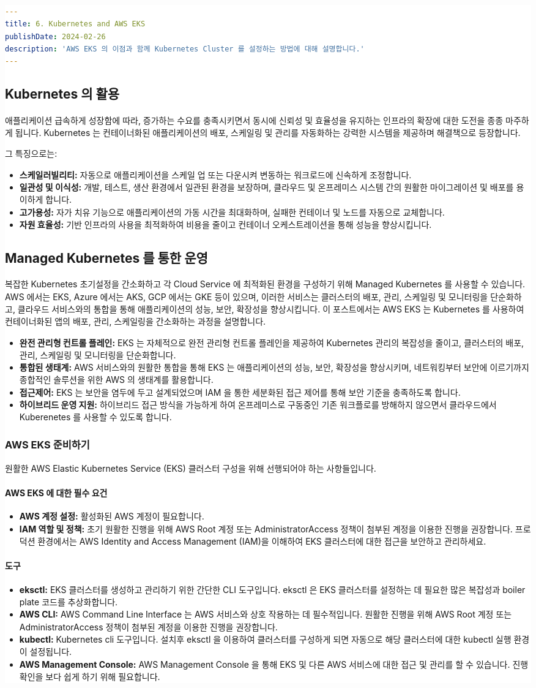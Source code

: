 ```yaml
---
title: 6. Kubernetes and AWS EKS
publishDate: 2024-02-26
description: 'AWS EKS 의 이점과 함께 Kubernetes Cluster 를 설정하는 방법에 대해 설명합니다.'
---
```


## Kubernetes 의 활용

애플리케이션 급속하게 성장함에 따라, 증가하는 수요를 충족시키면서 동시에 신뢰성 및 효율성을 유지하는 인프라의 확장에 대한 도전을 종종 마주하게 됩니다.
Kubernetes 는 컨테이너화된 애플리케이션의 배포, 스케일링 및 관리를 자동화하는 강력한 시스템을 제공하며 해결책으로 등장합니다.

그 특징으로는:
- **스케일러빌리티:** 자동으로 애플리케이션을 스케일 업 또는 다운시켜 변동하는 워크로드에 신속하게 조정합니다.
- **일관성 및 이식성:** 개발, 테스트, 생산 환경에서 일관된 환경을 보장하며, 클라우드 및 온프레미스 시스템 간의 원활한 마이그레이션 및 배포를 용이하게 합니다.
- **고가용성:** 자가 치유 기능으로 애플리케이션의 가동 시간을 최대화하며, 실패한 컨테이너 및 노드를 자동으로 교체합니다.
- **자원 효율성:** 기반 인프라의 사용을 최적화하여 비용을 줄이고 컨테이너 오케스트레이션을 통해 성능을 향상시킵니다.

## Managed Kubernetes 를 통한 운영

복잡한 Kubernetes 초기설정을 간소화하고 각 Cloud Service 에 최적화된 환경을 구성하기 위해 Managed Kubernetes 를 사용할 수 있습니다.
AWS 에서는 EKS, Azure 에서는 AKS, GCP 에서는 GKE 등이 있으며, 이러한 서비스는 클러스터의 배포, 관리, 스케일링 및 모니터링을 단순화하고, 클라우드 서비스와의 통합을 통해 애플리케이션의 성능, 보안, 확장성을 향상시킵니다.
이 포스트에서는 AWS EKS 는 Kubernetes 를 사용하여 컨테이너화된 앱의 배포, 관리, 스케일링을 간소화하는 과정을 설명합니다.

- **완전 관리형 컨트롤 플레인:** EKS 는 자체적으로 완전 관리형 컨트롤 플레인을 제공하여 Kubernetes 관리의 복잡성을 줄이고, 클러스터의 배포, 관리, 스케일링 및 모니터링을 단순화합니다.
- **통합된 생태계:** AWS 서비스와의 원활한 통합을 통해 EKS 는 애플리케이션의 성능, 보안, 확장성을 향상시키며, 네트워킹부터 보안에 이르기까지 종합적인 솔루션을 위한 AWS 의 생태계를 활용합니다.
- **접근제어:** EKS 는 보안을 염두에 두고 설계되었으며 IAM 을 통한 세분화된 접근 제어를 통해 보안 기준을 충족하도록 합니다.
- **하이브리드 운영 지원:** 하이브리드 접근 방식을 가능하게 하여 온프레미스로 구동중인 기존 워크플로를 방해하지 않으면서 클라우드에서 Kuberenetes 를 사용할 수 있도록 합니다.

### AWS EKS 준비하기

원활한 AWS Elastic Kubernetes Service (EKS) 클러스터 구성을 위해 선행되어야 하는 사항들입니다.

#### AWS EKS 에 대한 필수 요건

- **AWS 계정 설정:** 활성화된 AWS 계정이 필요합니다.
- **IAM 역할 및 정책:** 초기 원활한 진행을 위해 AWS Root 계정 또는 AdministratorAccess 정책이 첨부된 계정을 이용한 진행을 권장합니다. 프로덕션 환경에서는 AWS Identity and Access Management (IAM)을 이해하여 EKS 클러스터에 대한 접근을 보안하고 관리하세요.

#### 도구

- **eksctl:** EKS 클러스터를 생성하고 관리하기 위한 간단한 CLI 도구입니다. eksctl 은 EKS 클러스터를 설정하는 데 필요한 많은 복잡성과 boiler plate 코드를 추상화합니다.
- **AWS CLI:** AWS Command Line Interface 는 AWS 서비스와 상호 작용하는 데 필수적입니다. 원활한 진행을 위해 AWS Root 계정 또는 AdministratorAccess 정책이 첨부된 계정을 이용한 진행을 권장합니다.
- **kubectl:** Kubernetes cli 도구입니다. 설치후 eksctl 을 이용하여 클러스터를 구성하게 되면 자동으로 해당 클러스터에 대한 kubectl 실행 환경이 설정됩니다.
- **AWS Management Console:** AWS Management Console 을 통해 EKS 및 다른 AWS 서비스에 대한 접근 및 관리를 할 수 있습니다. 진행 확인을 보다 쉽게 하기 위해 필요합니다.
